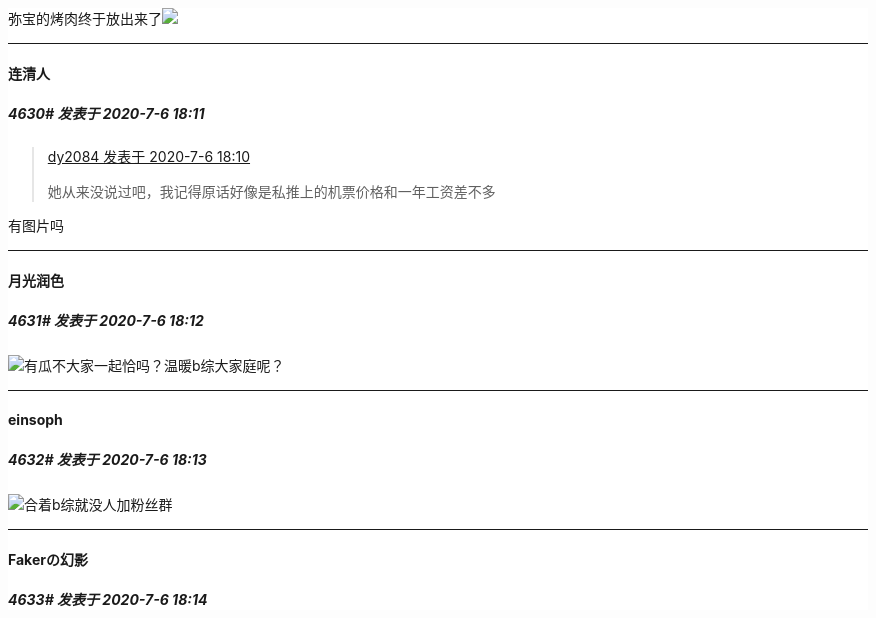 


弥宝的烤肉终于放出来了<img src="https://static.saraba1st.com/image/smiley/face2017/067.png" referrerpolicy="no-referrer">







-----

####  连清人  
##### 4630#       发表于 2020-7-6 18:11



<blockquote><a href="httphttps://bbs.saraba1st.com/2b/forum.php?mod=redirect&amp;goto=findpost&amp;pid=48092941&amp;ptid=1945741" target="_blank">dy2084 发表于 2020-7-6 18:10</a>

她从来没说过吧，我记得原话好像是私推上的机票价格和一年工资差不多</blockquote>
有图片吗







-----

####  月光润色  
##### 4631#       发表于 2020-7-6 18:12



<img src="https://static.saraba1st.com/image/smiley/face2017/075.png" referrerpolicy="no-referrer">有瓜不大家一起恰吗？温暖b综大家庭呢？







-----

####  einsoph  
##### 4632#       发表于 2020-7-6 18:13



<img src="https://static.saraba1st.com/image/smiley/face2017/067.png" referrerpolicy="no-referrer">合着b综就没人加粉丝群







-----

####  Fakerの幻影  
##### 4633#       发表于 2020-7-6 18:14


